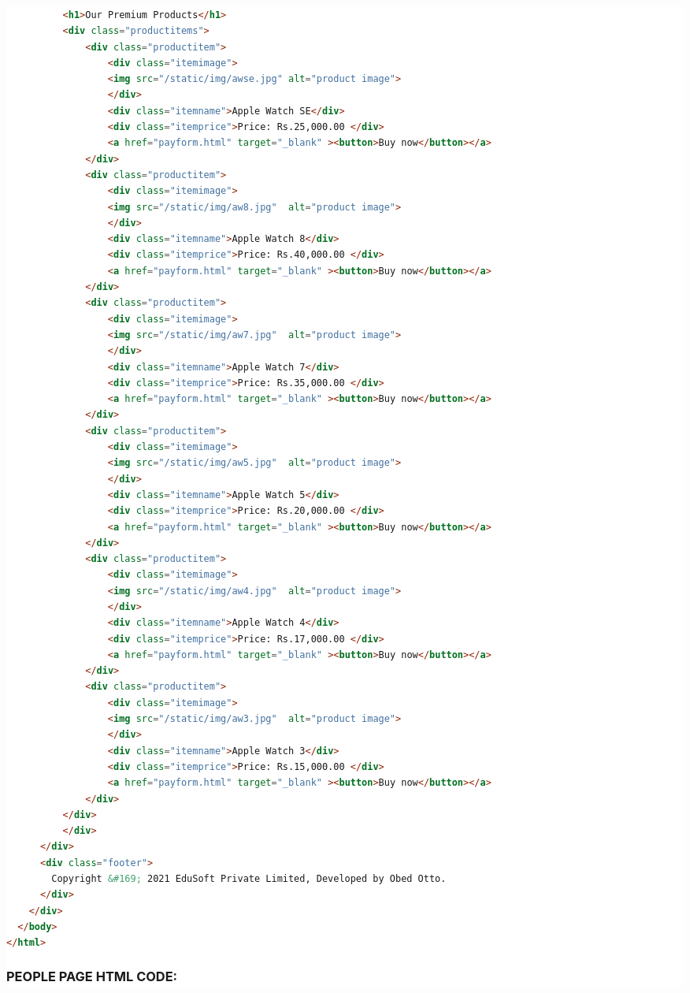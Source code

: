 ```html
          <h1>Our Premium Products</h1>
          <div class="productitems">
              <div class="productitem"> 
                  <div class="itemimage">
                  <img src="/static/img/awse.jpg" alt="product image">
                  </div>
                  <div class="itemname">Apple Watch SE</div>
                  <div class="itemprice">Price: Rs.25,000.00 </div>
                  <a href="payform.html" target="_blank" ><button>Buy now</button></a>
              </div>
              <div class="productitem"> 
                  <div class="itemimage">
                  <img src="/static/img/aw8.jpg"  alt="product image">
                  </div>
                  <div class="itemname">Apple Watch 8</div>
                  <div class="itemprice">Price: Rs.40,000.00 </div>
                  <a href="payform.html" target="_blank" ><button>Buy now</button></a>
              </div>
              <div class="productitem"> 
                  <div class="itemimage">
                  <img src="/static/img/aw7.jpg"  alt="product image">
                  </div>
                  <div class="itemname">Apple Watch 7</div>
                  <div class="itemprice">Price: Rs.35,000.00 </div>
                  <a href="payform.html" target="_blank" ><button>Buy now</button></a>
              </div>
              <div class="productitem"> 
                  <div class="itemimage">
                  <img src="/static/img/aw5.jpg"  alt="product image">
                  </div>
                  <div class="itemname">Apple Watch 5</div>
                  <div class="itemprice">Price: Rs.20,000.00 </div>
                  <a href="payform.html" target="_blank" ><button>Buy now</button></a>
              </div>
              <div class="productitem"> 
                  <div class="itemimage">
                  <img src="/static/img/aw4.jpg"  alt="product image">
                  </div>
                  <div class="itemname">Apple Watch 4</div>
                  <div class="itemprice">Price: Rs.17,000.00 </div>
                  <a href="payform.html" target="_blank" ><button>Buy now</button></a>
              </div>
              <div class="productitem"> 
                  <div class="itemimage">
                  <img src="/static/img/aw3.jpg"  alt="product image">
                  </div>
                  <div class="itemname">Apple Watch 3</div>
                  <div class="itemprice">Price: Rs.15,000.00 </div>
                  <a href="payform.html" target="_blank" ><button>Buy now</button></a>
              </div>
          </div>
          </div>        
      </div>
      <div class="footer">
        Copyright &#169; 2021 EduSoft Private Limited, Developed by Obed Otto.
      </div>
    </div>
  </body>
</html>
```
### PEOPLE PAGE HTML CODE:
```html
```